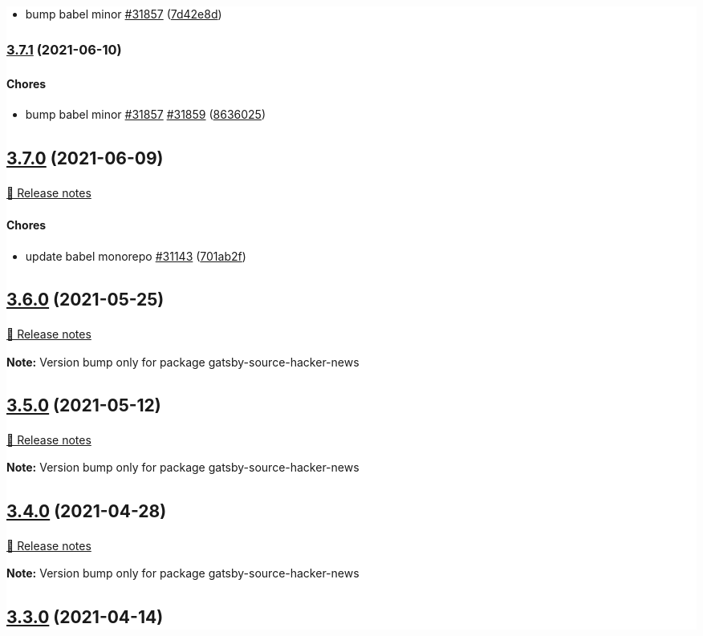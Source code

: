 - bump babel minor [#31857](https://github.com/gatsbyjs/gatsby/issues/31857) ([7d42e8d](https://github.com/gatsbyjs/gatsby/commit/7d42e8d866e46e9c39838d812d080d06433f7060))

### [3.7.1](https://github.com/gatsbyjs/gatsby/commits/gatsby-source-hacker-news@3.7.1/packages/gatsby-source-hacker-news) (2021-06-10)

#### Chores

- bump babel minor [#31857](https://github.com/gatsbyjs/gatsby/issues/31857) [#31859](https://github.com/gatsbyjs/gatsby/issues/31859) ([8636025](https://github.com/gatsbyjs/gatsby/commit/863602567930a39142ed33d9d1f1813b7dec8686))

## [3.7.0](https://github.com/gatsbyjs/gatsby/commits/gatsby-source-hacker-news@3.7.0/packages/gatsby-source-hacker-news) (2021-06-09)

[🧾 Release notes](https://www.gatsbyjs.com/docs/reference/release-notes/v3.7)

#### Chores

- update babel monorepo [#31143](https://github.com/gatsbyjs/gatsby/issues/31143) ([701ab2f](https://github.com/gatsbyjs/gatsby/commit/701ab2f6690c3f1bbaf60cf572513ea566cc9ec9))

## [3.6.0](https://github.com/gatsbyjs/gatsby/commits/gatsby-source-hacker-news@3.6.0/packages/gatsby-source-hacker-news) (2021-05-25)

[🧾 Release notes](https://www.gatsbyjs.com/docs/reference/release-notes/v3.6)

**Note:** Version bump only for package gatsby-source-hacker-news

## [3.5.0](https://github.com/gatsbyjs/gatsby/commits/gatsby-source-hacker-news@3.5.0/packages/gatsby-source-hacker-news) (2021-05-12)

[🧾 Release notes](https://www.gatsbyjs.com/docs/reference/release-notes/v3.5)

**Note:** Version bump only for package gatsby-source-hacker-news

## [3.4.0](https://github.com/gatsbyjs/gatsby/commits/gatsby-source-hacker-news@3.4.0/packages/gatsby-source-hacker-news) (2021-04-28)

[🧾 Release notes](https://www.gatsbyjs.com/docs/reference/release-notes/v3.4)

**Note:** Version bump only for package gatsby-source-hacker-news

## [3.3.0](https://github.com/gatsbyjs/gatsby/commits/gatsby-source-hacker-news@3.3.0/packages/gatsby-source-hacker-news) (2021-04-14)

